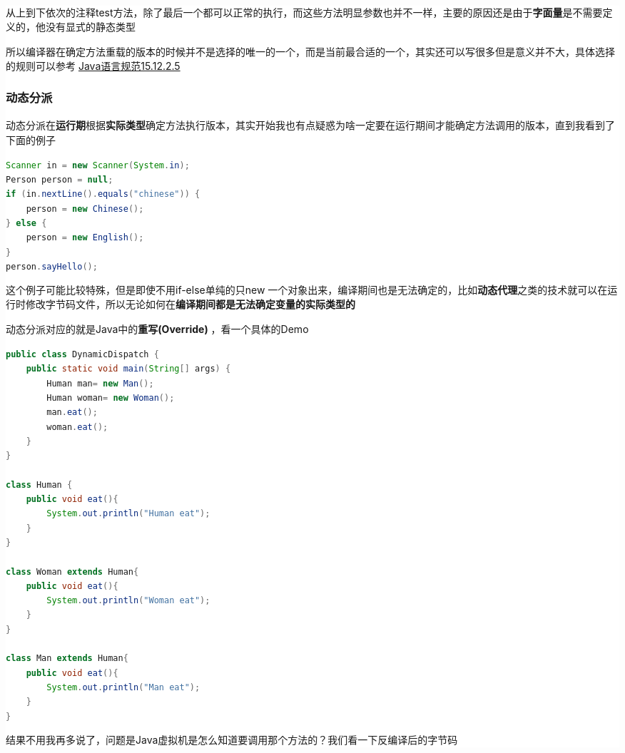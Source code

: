 从上到下依次的注释test方法，除了最后一个都可以正常的执行，而这些方法明显参数也并不一样，主要的原因还是由于**字面量**是不需要定义的，他没有显式的静态类型

所以编译器在确定方法重载的版本的时候并不是选择的唯一的一个，而是当前最合适的一个，其实还可以写很多但是意义并不大，具体选择的规则可以参考 [Java语言规范15.12.2.5](https://docs.oracle.com/javase/specs/jls/se8/html/jls-15.html#jls-15.12.2.5)

### 动态分派

动态分派在**运行期**根据**实际类型**确定方法执行版本，其实开始我也有点疑惑为啥一定要在运行期间才能确定方法调用的版本，直到我看到了下面的例子

```java
Scanner in = new Scanner(System.in);
Person person = null;
if (in.nextLine().equals("chinese")) {
    person = new Chinese();
} else {
    person = new English();
}
person.sayHello();
```

这个例子可能比较特殊，但是即使不用if-else单纯的只new 一个对象出来，编译期间也是无法确定的，比如**动态代理**之类的技术就可以在运行时修改字节码文件，所以无论如何在**编译期间都是无法确定变量的实际类型的**

动态分派对应的就是Java中的**重写(Override)** ，看一个具体的Demo

```java
public class DynamicDispatch {
    public static void main(String[] args) {
        Human man= new Man();
        Human woman= new Woman();
        man.eat();
        woman.eat();
    }
}

class Human {
    public void eat(){
        System.out.println("Human eat");
    }
}

class Woman extends Human{
    public void eat(){
        System.out.println("Woman eat");
    }
}

class Man extends Human{
    public void eat(){
        System.out.println("Man eat");
    }
}
```

结果不用我再多说了，问题是Java虚拟机是怎么知道要调用那个方法的？我们看一下反编译后的字节码
